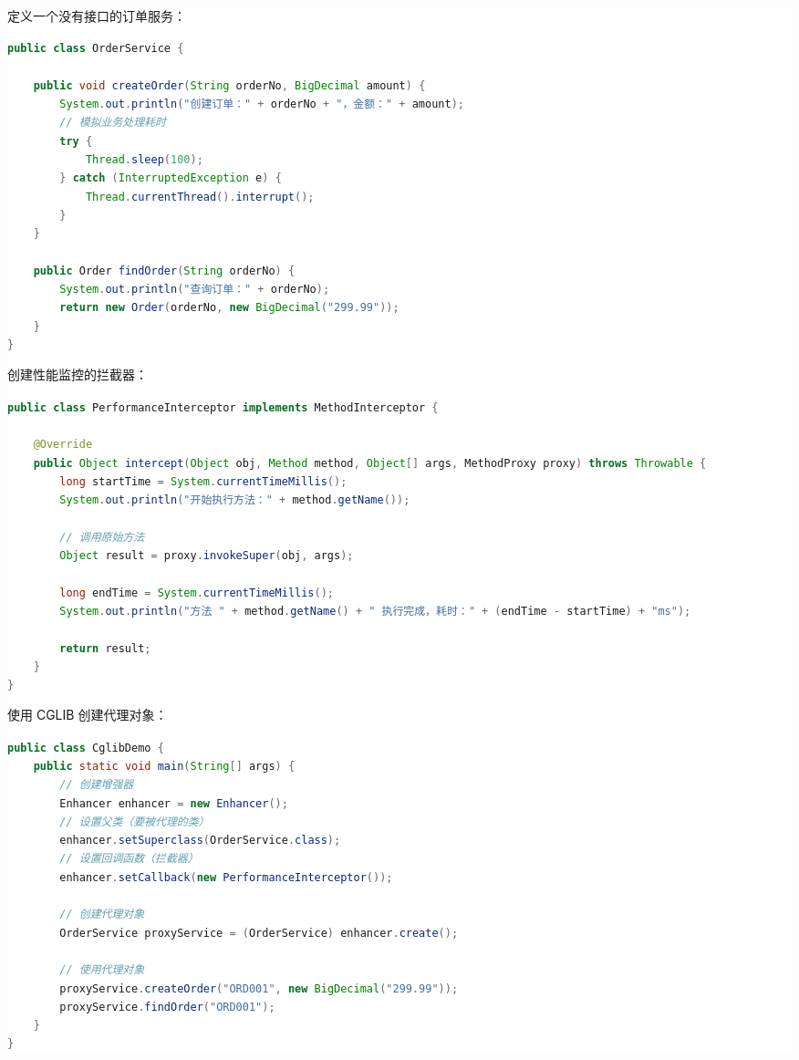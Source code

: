 定义一个没有接口的订单服务：
```java
public class OrderService {
    
    public void createOrder(String orderNo, BigDecimal amount) {
        System.out.println("创建订单：" + orderNo + "，金额：" + amount);
        // 模拟业务处理耗时
        try {
            Thread.sleep(100);
        } catch (InterruptedException e) {
            Thread.currentThread().interrupt();
        }
    }
    
    public Order findOrder(String orderNo) {
        System.out.println("查询订单：" + orderNo);
        return new Order(orderNo, new BigDecimal("299.99"));
    }
}
```

创建性能监控的拦截器：
```java
public class PerformanceInterceptor implements MethodInterceptor {
    
    @Override
    public Object intercept(Object obj, Method method, Object[] args, MethodProxy proxy) throws Throwable {
        long startTime = System.currentTimeMillis();
        System.out.println("开始执行方法：" + method.getName());
        
        // 调用原始方法
        Object result = proxy.invokeSuper(obj, args);
        
        long endTime = System.currentTimeMillis();
        System.out.println("方法 " + method.getName() + " 执行完成，耗时：" + (endTime - startTime) + "ms");
        
        return result;
    }
}
```

使用 CGLIB 创建代理对象：
```java
public class CglibDemo {
    public static void main(String[] args) {
        // 创建增强器
        Enhancer enhancer = new Enhancer();
        // 设置父类（要被代理的类）
        enhancer.setSuperclass(OrderService.class);
        // 设置回调函数（拦截器）
        enhancer.setCallback(new PerformanceInterceptor());
        
        // 创建代理对象
        OrderService proxyService = (OrderService) enhancer.create();
        
        // 使用代理对象
        proxyService.createOrder("ORD001", new BigDecimal("299.99"));
        proxyService.findOrder("ORD001");
    }
}
```
